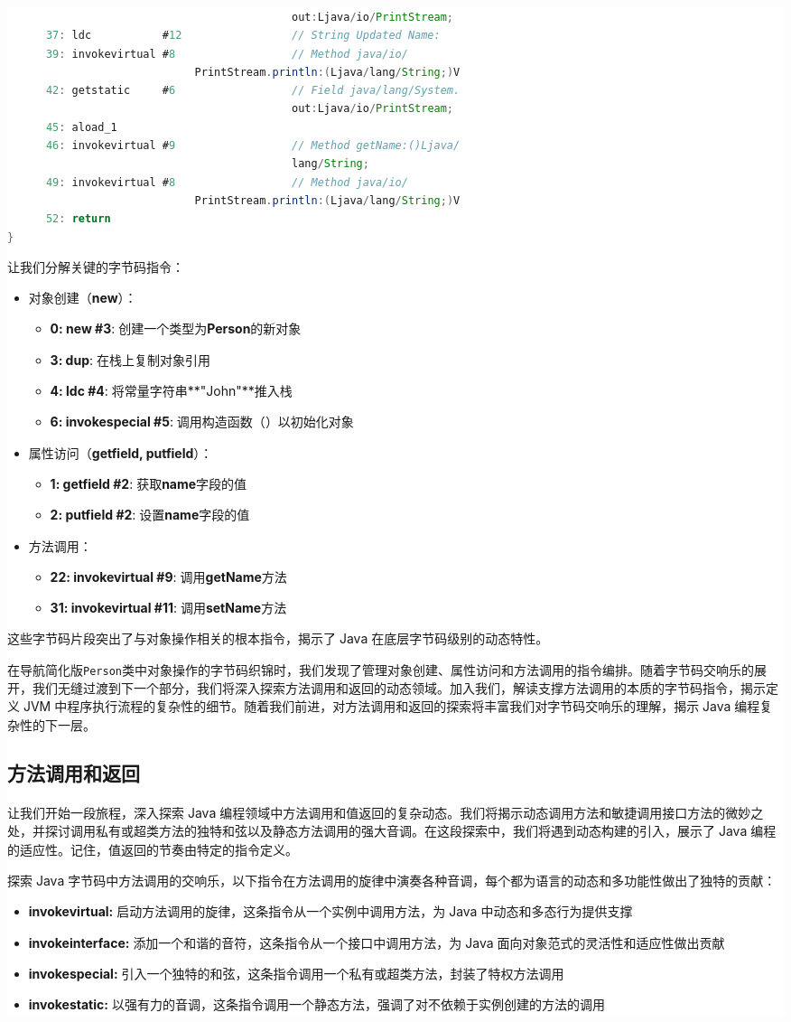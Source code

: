 ```java
                                            out:Ljava/io/PrintStream;
      37: ldc           #12                 // String Updated Name:
      39: invokevirtual #8                  // Method java/io/
                             PrintStream.println:(Ljava/lang/String;)V
      42: getstatic     #6                  // Field java/lang/System.
                                            out:Ljava/io/PrintStream;
      45: aload_1
      46: invokevirtual #9                  // Method getName:()Ljava/
                                            lang/String;
      49: invokevirtual #8                  // Method java/io/
                             PrintStream.println:(Ljava/lang/String;)V
      52: return
}
```

让我们分解关键的字节码指令：

+   对象创建（**new**）：

    +   **0: new #3**: 创建一个类型为**Person**的新对象

    +   **3: dup**: 在栈上复制对象引用

    +   **4: ldc #4**: 将常量字符串**"John"**推入栈

    +   **6: invokespecial #5**: 调用构造函数（**<init>**）以初始化对象

+   属性访问（**getfield, putfield**）：

    +   **1: getfield #2**: 获取**name**字段的值

    +   **2: putfield #2**: 设置**name**字段的值

+   方法调用：

    +   **22: invokevirtual #9**: 调用**getName**方法

    +   **31: invokevirtual #11**: 调用**setName**方法

这些字节码片段突出了与对象操作相关的根本指令，揭示了 Java 在底层字节码级别的动态特性。

在导航简化版`Person`类中对象操作的字节码织锦时，我们发现了管理对象创建、属性访问和方法调用的指令编排。随着字节码交响乐的展开，我们无缝过渡到下一个部分，我们将深入探索方法调用和返回的动态领域。加入我们，解读支撑方法调用的本质的字节码指令，揭示定义 JVM 中程序执行流程的复杂性的细节。随着我们前进，对方法调用和返回的探索将丰富我们对字节码交响乐的理解，揭示 Java 编程复杂性的下一层。

## 方法调用和返回

让我们开始一段旅程，深入探索 Java 编程领域中方法调用和值返回的复杂动态。我们将揭示动态调用方法和敏捷调用接口方法的微妙之处，并探讨调用私有或超类方法的独特和弦以及静态方法调用的强大音调。在这段探索中，我们将遇到动态构建的引入，展示了 Java 编程的适应性。记住，值返回的节奏由特定的指令定义。

探索 Java 字节码中方法调用的交响乐，以下指令在方法调用的旋律中演奏各种音调，每个都为语言的动态和多功能性做出了独特的贡献：

+   **invokevirtual:** 启动方法调用的旋律，这条指令从一个实例中调用方法，为 Java 中动态和多态行为提供支撑

+   **invokeinterface:** 添加一个和谐的音符，这条指令从一个接口中调用方法，为 Java 面向对象范式的灵活性和适应性做出贡献

+   **invokespecial:** 引入一个独特的和弦，这条指令调用一个私有或超类方法，封装了特权方法调用

+   **invokestatic:** 以强有力的音调，这条指令调用一个静态方法，强调了对不依赖于实例创建的方法的调用
